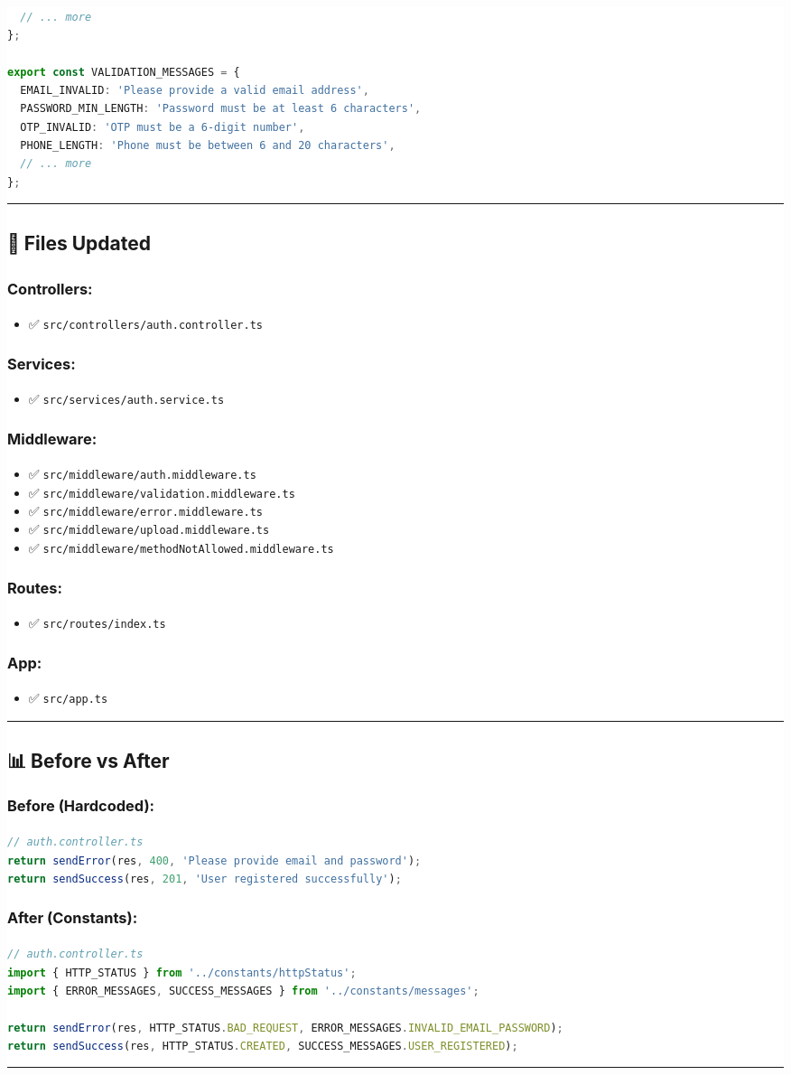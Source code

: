 ```typescript
  // ... more
};

export const VALIDATION_MESSAGES = {
  EMAIL_INVALID: 'Please provide a valid email address',
  PASSWORD_MIN_LENGTH: 'Password must be at least 6 characters',
  OTP_INVALID: 'OTP must be a 6-digit number',
  PHONE_LENGTH: 'Phone must be between 6 and 20 characters',
  // ... more
};
```

---

## 🔄 Files Updated

### **Controllers:**
- ✅ `src/controllers/auth.controller.ts`

### **Services:**
- ✅ `src/services/auth.service.ts`

### **Middleware:**
- ✅ `src/middleware/auth.middleware.ts`
- ✅ `src/middleware/validation.middleware.ts`
- ✅ `src/middleware/error.middleware.ts`
- ✅ `src/middleware/upload.middleware.ts`
- ✅ `src/middleware/methodNotAllowed.middleware.ts`

### **Routes:**
- ✅ `src/routes/index.ts`

### **App:**
- ✅ `src/app.ts`

---

## 📊 Before vs After

### **Before (Hardcoded):**
```typescript
// auth.controller.ts
return sendError(res, 400, 'Please provide email and password');
return sendSuccess(res, 201, 'User registered successfully');
```

### **After (Constants):**
```typescript
// auth.controller.ts
import { HTTP_STATUS } from '../constants/httpStatus';
import { ERROR_MESSAGES, SUCCESS_MESSAGES } from '../constants/messages';

return sendError(res, HTTP_STATUS.BAD_REQUEST, ERROR_MESSAGES.INVALID_EMAIL_PASSWORD);
return sendSuccess(res, HTTP_STATUS.CREATED, SUCCESS_MESSAGES.USER_REGISTERED);
```

---
